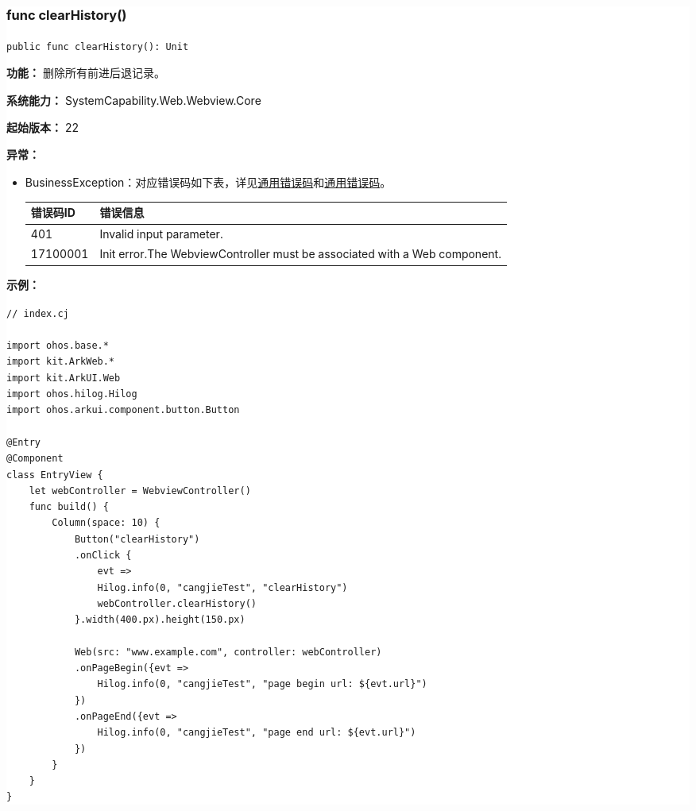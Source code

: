 ### func clearHistory()

```cangjie
public func clearHistory(): Unit
```

**功能：** 删除所有前进后退记录。

**系统能力：** SystemCapability.Web.Webview.Core

**起始版本：** 22

**异常：**

- BusinessException：对应错误码如下表，详见[通用错误码](../../errorcodes/cj-errorcode-universal.md)和[通用错误码](../../errorcodes/cj-errorcode-universal.md)。

  | 错误码ID | 错误信息 |
  | :---- | :--- |
  | 401 | Invalid input parameter. |
  | 17100001 | Init error.The WebviewController must be associated with a Web component. |

**示例：**



```cangjie
// index.cj

import ohos.base.*
import kit.ArkWeb.*
import kit.ArkUI.Web
import ohos.hilog.Hilog
import ohos.arkui.component.button.Button

@Entry
@Component
class EntryView {
    let webController = WebviewController()
    func build() {
        Column(space: 10) {
            Button("clearHistory")
            .onClick {
                evt =>
                Hilog.info(0, "cangjieTest", "clearHistory")
                webController.clearHistory()
            }.width(400.px).height(150.px)

            Web(src: "www.example.com", controller: webController)
            .onPageBegin({evt =>
                Hilog.info(0, "cangjieTest", "page begin url: ${evt.url}")
            })
            .onPageEnd({evt =>
                Hilog.info(0, "cangjieTest", "page end url: ${evt.url}")
            })
        }
    }
}
```
